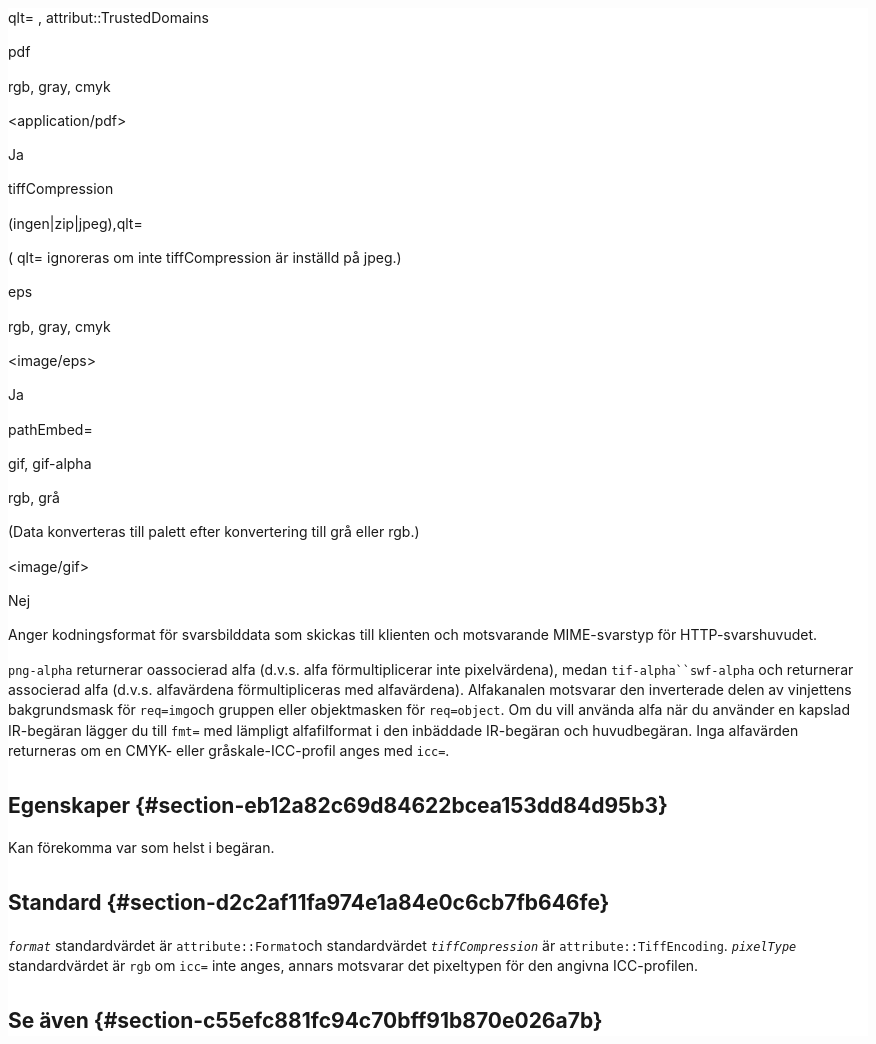    <td colname="col5"> <p> <span class="codeph"> qlt= </span>, <span class="codeph"> attribut::TrustedDomains </span> </p> </td> 
  </tr> 
  <tr> 
   <td colname="col1"> <p>pdf </p> </td> 
   <td colname="col2"> <p>rgb, gray, cmyk </p> </td> 
   <td colname="col3"> <p> <span class="codeph"> &lt;application/pdf&gt; </span> </p> </td> 
   <td colname="col4"> <p>Ja </p> </td> 
   <td colname="col5"> <p> <span class="varname"> tiffCompression </span> </p> <p> <span class="codeph"> (ingen|zip|jpeg),qlt= </span> </p> <p> ( <span class="codeph"> qlt= </span> ignoreras om inte <span class="varname"> tiffCompression </span> är inställd på jpeg.) </p> </td> 
  </tr> 
  <tr> 
   <td colname="col1"> <p>eps </p> </td> 
   <td colname="col2"> <p>rgb, gray, cmyk </p> </td> 
   <td colname="col3"> <p> <span class="codeph"> &lt;image/eps&gt; </span> </p> </td> 
   <td colname="col4"> <p>Ja </p> </td> 
   <td colname="col5"> <p> <span class="codeph"> pathEmbed= </span> </p> </td> 
  </tr> 
  <tr> 
   <td colname="col1"> <p>gif, gif-alpha </p> </td> 
   <td colname="col2"> <p>rgb, grå </p> <p>(Data konverteras till palett efter konvertering till grå eller rgb.) </p> </td> 
   <td colname="col3"> <p> <span class="codeph"> &lt;image/gif&gt; </span> </p> </td> 
   <td colname="col4"> <p>Nej </p> </td> 
   <td colname="col5"> <p> </p> </td> 
  </tr> 
 </tbody> 
</table>

Anger kodningsformat för svarsbilddata som skickas till klienten och motsvarande MIME-svarstyp för HTTP-svarshuvudet.

`png-alpha` returnerar oassocierad alfa (d.v.s. alfa förmultiplicerar inte pixelvärdena), medan `tif-alpha``swf-alpha` och returnerar associerad alfa (d.v.s. alfavärdena förmultipliceras med alfavärdena). Alfakanalen motsvarar den inverterade delen av vinjettens bakgrundsmask för `req=img`och gruppen eller objektmasken för `req=object`. Om du vill använda alfa när du använder en kapslad IR-begäran lägger du till `fmt=` med lämpligt alfafilformat i den inbäddade IR-begäran och huvudbegäran. Inga alfavärden returneras om en CMYK- eller gråskale-ICC-profil anges med `icc=`.

## Egenskaper {#section-eb12a82c69d84622bcea153dd84d95b3}

Kan förekomma var som helst i begäran.

## Standard {#section-d2c2af11fa974e1a84e0c6cb7fb646fe}

*`format`* standardvärdet är `attribute::Format`och standardvärdet *`tiffCompression`* är `attribute::TiffEncoding`. *`pixelType`* standardvärdet är `rgb` om `icc=` inte anges, annars motsvarar det pixeltypen för den angivna ICC-profilen.

## Se även {#section-c55efc881fc94c70bff91b870e026a7b}
